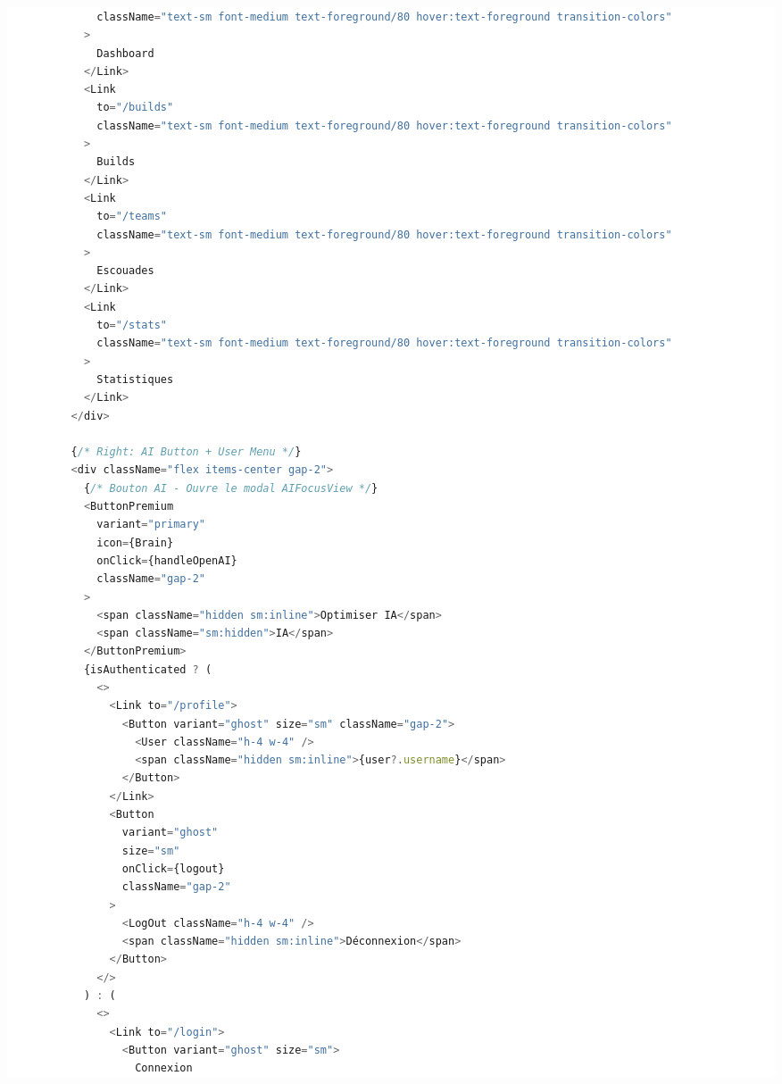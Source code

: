 ```typescript
              className="text-sm font-medium text-foreground/80 hover:text-foreground transition-colors"
            >
              Dashboard
            </Link>
            <Link
              to="/builds"
              className="text-sm font-medium text-foreground/80 hover:text-foreground transition-colors"
            >
              Builds
            </Link>
            <Link
              to="/teams"
              className="text-sm font-medium text-foreground/80 hover:text-foreground transition-colors"
            >
              Escouades
            </Link>
            <Link
              to="/stats"
              className="text-sm font-medium text-foreground/80 hover:text-foreground transition-colors"
            >
              Statistiques
            </Link>
          </div>

          {/* Right: AI Button + User Menu */}
          <div className="flex items-center gap-2">
            {/* Bouton AI - Ouvre le modal AIFocusView */}
            <ButtonPremium
              variant="primary"
              icon={Brain}
              onClick={handleOpenAI}
              className="gap-2"
            >
              <span className="hidden sm:inline">Optimiser IA</span>
              <span className="sm:hidden">IA</span>
            </ButtonPremium>
            {isAuthenticated ? (
              <>
                <Link to="/profile">
                  <Button variant="ghost" size="sm" className="gap-2">
                    <User className="h-4 w-4" />
                    <span className="hidden sm:inline">{user?.username}</span>
                  </Button>
                </Link>
                <Button
                  variant="ghost"
                  size="sm"
                  onClick={logout}
                  className="gap-2"
                >
                  <LogOut className="h-4 w-4" />
                  <span className="hidden sm:inline">Déconnexion</span>
                </Button>
              </>
            ) : (
              <>
                <Link to="/login">
                  <Button variant="ghost" size="sm">
                    Connexion
```